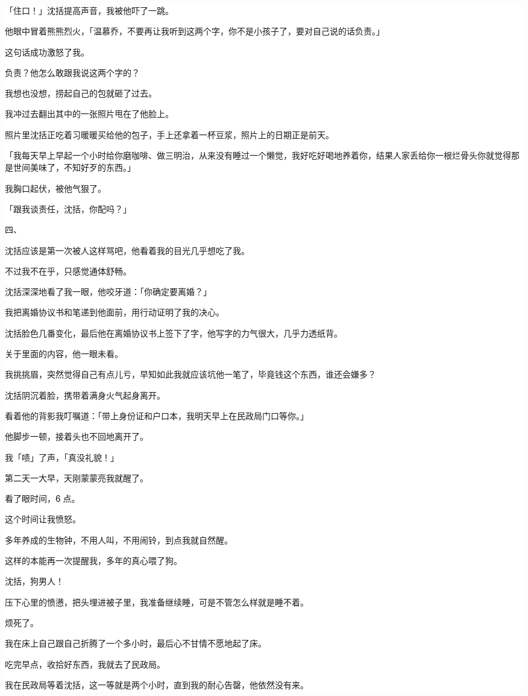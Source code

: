 「住口！」沈括提高声音，我被他吓了一跳。

他眼中冒着熊熊烈火，「温慕乔，不要再让我听到这两个字，你不是小孩子了，要对自己说的话负责。」

这句话成功激怒了我。

负责？他怎么敢跟我说这两个字的？

我想也没想，捞起自己的包就砸了过去。

我冲过去翻出其中的一张照片甩在了他脸上。

照片里沈括正吃着习暖暖买给他的包子，手上还拿着一杯豆浆，照片上的日期正是前天。

「我每天早上早起一个小时给你磨咖啡、做三明治，从来没有睡过一个懒觉，我好吃好喝地养着你，结果人家丢给你一根烂骨头你就觉得那是世间美味了，不知好歹的东西。」

我胸口起伏，被他气狠了。

「跟我谈责任，沈括，你配吗？」

四、

沈括应该是第一次被人这样骂吧，他看着我的目光几乎想吃了我。

不过我不在乎，只感觉通体舒畅。

沈括深深地看了我一眼，他咬牙道：「你确定要离婚？」

我把离婚协议书和笔递到他面前，用行动证明了我的决心。

沈括脸色几番变化，最后他在离婚协议书上签下了字，他写字的力气很大，几乎力透纸背。

关于里面的内容，他一眼未看。

我挑挑眉，突然觉得自己有点儿亏，早知如此我就应该坑他一笔了，毕竟钱这个东西，谁还会嫌多？

沈括阴沉着脸，携带着满身火气起身离开。

看着他的背影我叮嘱道：「带上身份证和户口本，我明天早上在民政局门口等你。」

他脚步一顿，接着头也不回地离开了。

我「啧」了声，「真没礼貌！」

第二天一大早，天刚蒙蒙亮我就醒了。

看了眼时间，6 点。

这个时间让我愤怒。

多年养成的生物钟，不用人叫，不用闹铃，到点我就自然醒。

这样的本能再一次提醒我，多年的真心喂了狗。

沈括，狗男人！

压下心里的愤懑，把头埋进被子里，我准备继续睡，可是不管怎么样就是睡不着。

烦死了。

我在床上自己跟自己折腾了一个多小时，最后心不甘情不愿地起了床。

吃完早点，收拾好东西，我就去了民政局。

我在民政局等着沈括，这一等就是两个小时，直到我的耐心告罄，他依然没有来。
